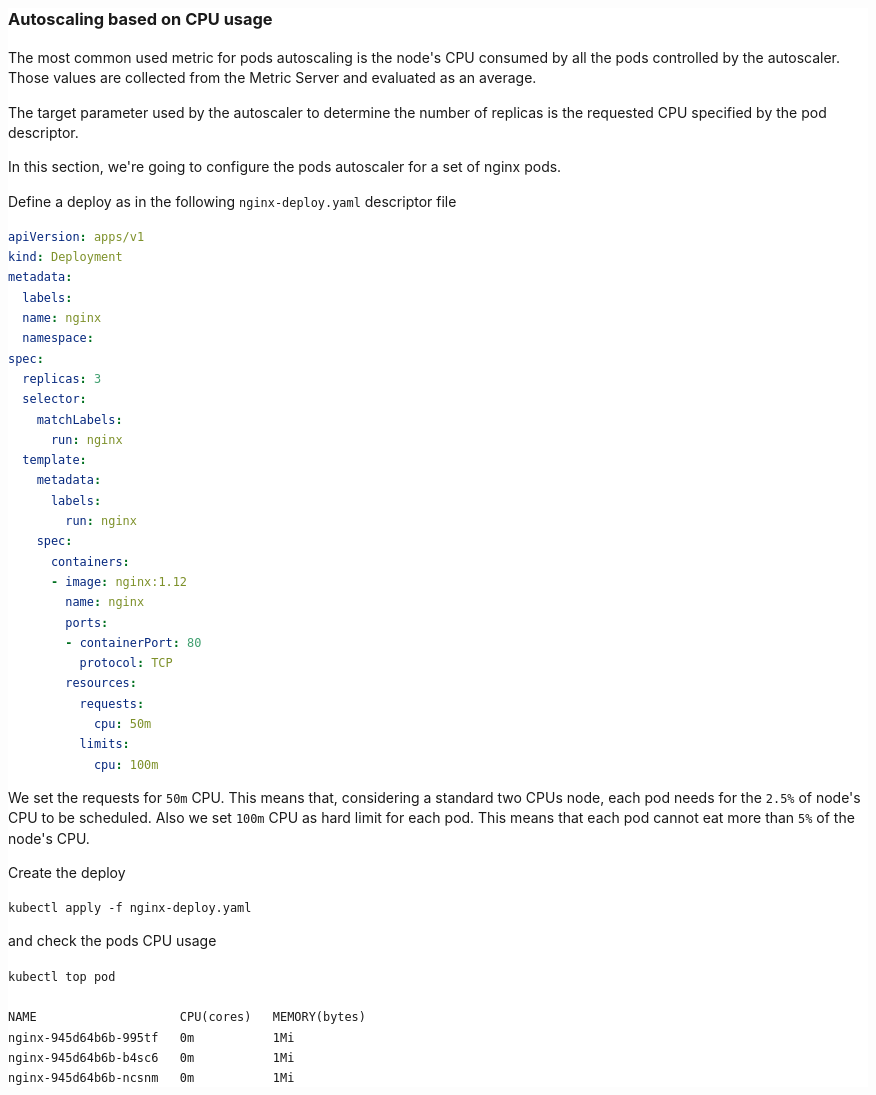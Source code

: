 ### Autoscaling based on CPU usage
The most common used metric for pods autoscaling is the node's CPU consumed by all the pods controlled by the autoscaler. Those values are collected from the Metric Server and evaluated as an average.

The target parameter used by the autoscaler to determine the number of replicas is the requested CPU specified by the pod descriptor.

In this section, we're going to configure the pods autoscaler for a set of nginx pods.

Define a deploy as in the following ``nginx-deploy.yaml`` descriptor file

```yaml
apiVersion: apps/v1
kind: Deployment
metadata:
  labels:
  name: nginx
  namespace:
spec:
  replicas: 3
  selector:
    matchLabels:
      run: nginx
  template:
    metadata:
      labels:
        run: nginx
    spec:
      containers:
      - image: nginx:1.12
        name: nginx
        ports:
        - containerPort: 80
          protocol: TCP
        resources:
          requests:
            cpu: 50m
          limits:
            cpu: 100m
```

We set the requests for ``50m`` CPU. This means that, considering a standard two CPUs node, each pod needs for the ``2.5%`` of node's CPU to be scheduled. Also we set ``100m`` CPU as hard limit for each pod. This means that each pod cannot eat more than ``5%`` of the node's CPU.

Create the deploy

    kubectl apply -f nginx-deploy.yaml

and check the pods CPU usage

    kubectl top pod

    NAME                    CPU(cores)   MEMORY(bytes)   
    nginx-945d64b6b-995tf   0m           1Mi             
    nginx-945d64b6b-b4sc6   0m           1Mi             
    nginx-945d64b6b-ncsnm   0m           1Mi         
